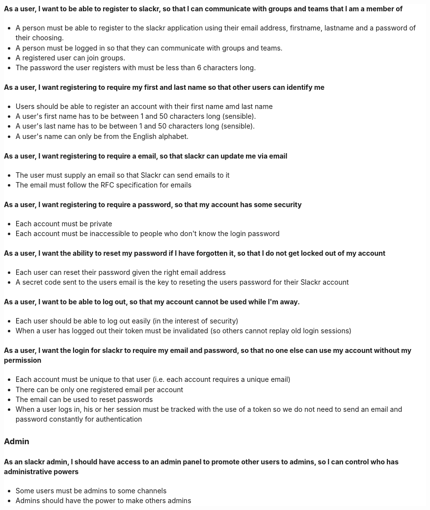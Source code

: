 ####  As a user, I want to be able to register to slackr, so that I can communicate with groups and teams that I am a member of
-  A person must be able to register to the slackr application using their email address, firstname, lastname and a password of their choosing.
-  A person must be logged in so that they can communicate with groups and teams.
-  A registered user can join groups.
-  The password the user registers with must be less than 6 characters long.

#### As a user, I want registering to require my first and last name so that other users can identify me
-   Users should be able to register an account with their first name amd last name
-   A user's first name has to be between 1 and 50 characters long (sensible).
-   A user's last name has to be between 1 and 50 characters long (sensible).
-   A user's name can only be from the English alphabet.

#### As a user, I want registering to require a email, so that slackr can update me via email
- The user must supply an email so that Slackr can send emails to it
- The email must follow the RFC specification for emails

#### As a user, I want registering to require a password, so that my account has some security
- Each account must be private
- Each account must be inaccessible to people who don't know the login password

#### As a user, I want the ability to reset my password if I have forgotten it, so that I do not get locked out of my account
- Each user can reset their password given the right email address
- A secret code sent to the users email is the key to reseting the users password for their Slackr account

#### As a user, I want to be able to log out, so that my account cannot be used while I'm away.
- Each user should be able to log out easily (in the interest of security)
- When a user has logged out their token must be invalidated (so others cannot replay old login sessions)

#### As a user, I want the login for slackr to require my email and password, so that no one else can use my account without my permission
- Each account must be unique to that user (i.e. each account requires a unique email)
- There can be only one registered email per account
- The email can be used to reset passwords
- When a user logs in, his or her session must be tracked with the use of a token so we do not need to send an email and password constantly for authentication

### Admin

#### As an slackr admin, I should have access to an admin panel to promote other users to admins, so I can control who has administrative powers
- Some users must be admins to some channels
- Admins should have the power to make others admins
